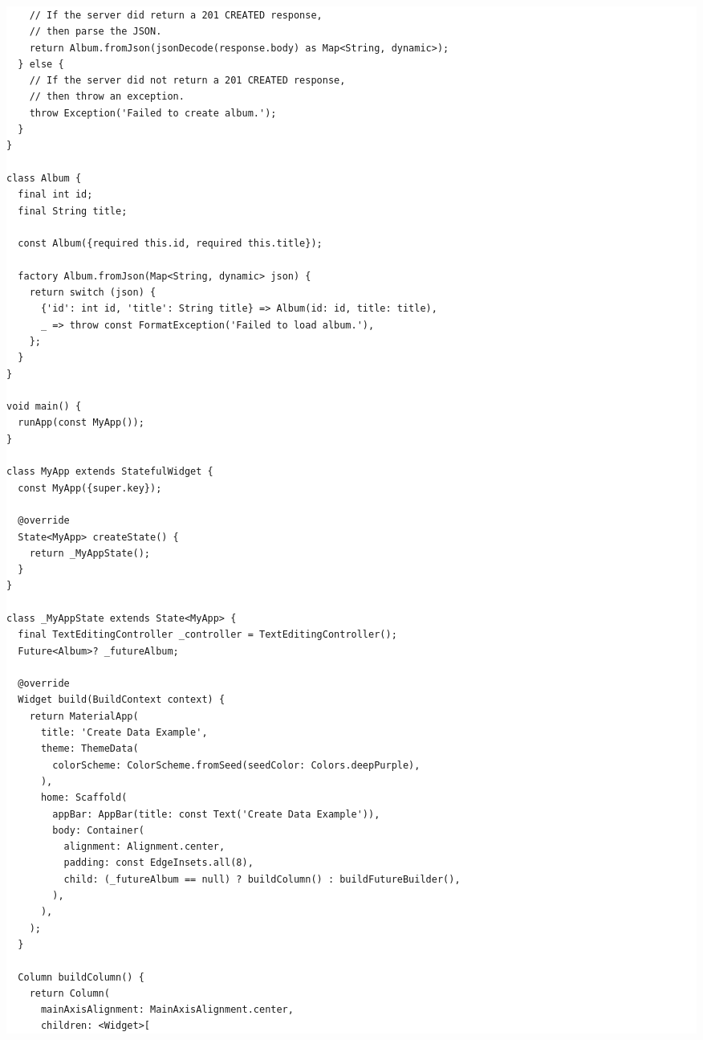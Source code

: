 ```
    // If the server did return a 201 CREATED response,
    // then parse the JSON.
    return Album.fromJson(jsonDecode(response.body) as Map<String, dynamic>);
  } else {
    // If the server did not return a 201 CREATED response,
    // then throw an exception.
    throw Exception('Failed to create album.');
  }
}

class Album {
  final int id;
  final String title;

  const Album({required this.id, required this.title});

  factory Album.fromJson(Map<String, dynamic> json) {
    return switch (json) {
      {'id': int id, 'title': String title} => Album(id: id, title: title),
      _ => throw const FormatException('Failed to load album.'),
    };
  }
}

void main() {
  runApp(const MyApp());
}

class MyApp extends StatefulWidget {
  const MyApp({super.key});

  @override
  State<MyApp> createState() {
    return _MyAppState();
  }
}

class _MyAppState extends State<MyApp> {
  final TextEditingController _controller = TextEditingController();
  Future<Album>? _futureAlbum;

  @override
  Widget build(BuildContext context) {
    return MaterialApp(
      title: 'Create Data Example',
      theme: ThemeData(
        colorScheme: ColorScheme.fromSeed(seedColor: Colors.deepPurple),
      ),
      home: Scaffold(
        appBar: AppBar(title: const Text('Create Data Example')),
        body: Container(
          alignment: Alignment.center,
          padding: const EdgeInsets.all(8),
          child: (_futureAlbum == null) ? buildColumn() : buildFutureBuilder(),
        ),
      ),
    );
  }

  Column buildColumn() {
    return Column(
      mainAxisAlignment: MainAxisAlignment.center,
      children: <Widget>[
```